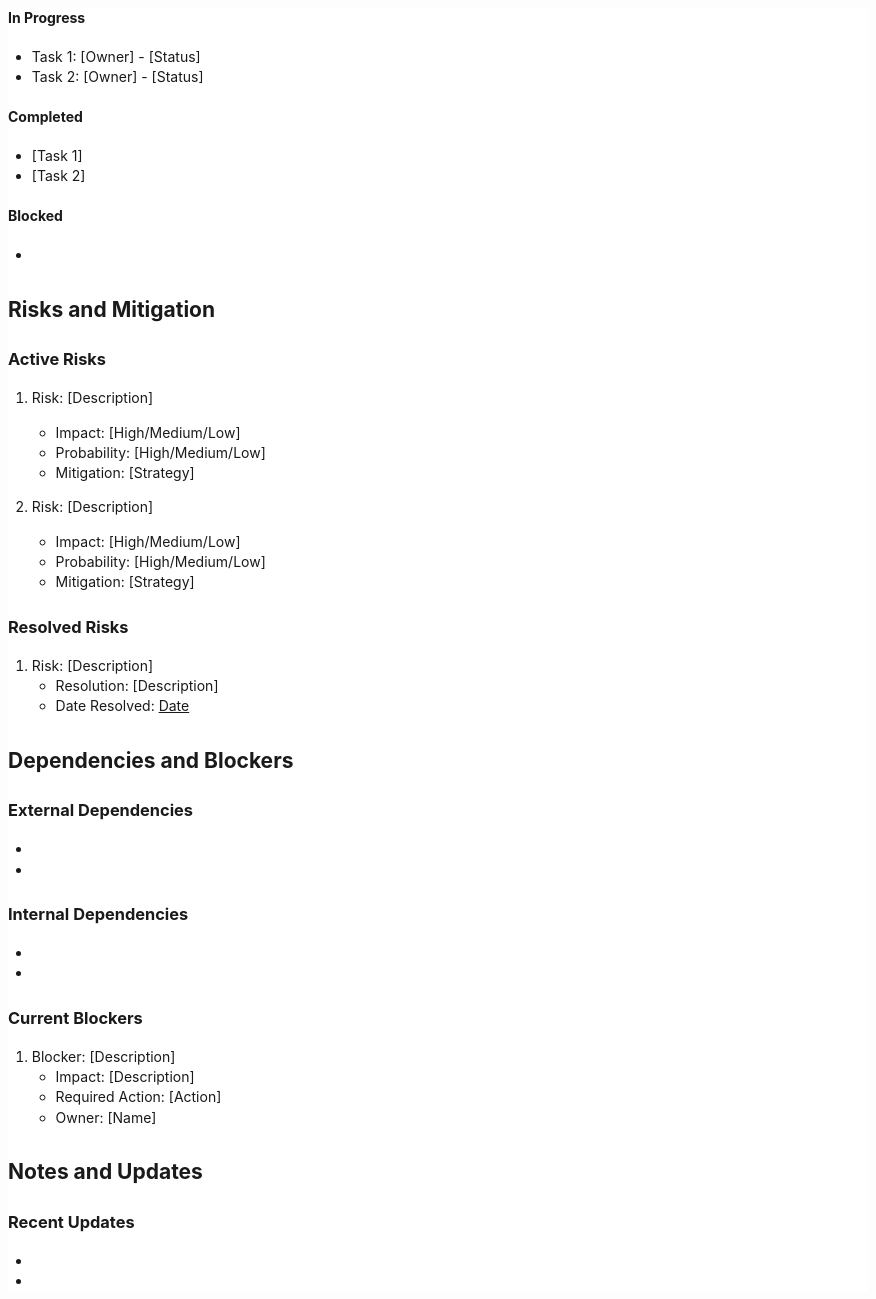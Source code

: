 #### In Progress
- Task 1: [Owner] - [Status]
- Task 2: [Owner] - [Status]

#### Completed
- [Task 1]
- [Task 2]

#### Blocked
- [Task]: [Blocker]

## Risks and Mitigation

### Active Risks
1. Risk: [Description]
   - Impact: [High/Medium/Low]
   - Probability: [High/Medium/Low]
   - Mitigation: [Strategy]

2. Risk: [Description]
   - Impact: [High/Medium/Low]
   - Probability: [High/Medium/Low]
   - Mitigation: [Strategy]

### Resolved Risks
1. Risk: [Description]
   - Resolution: [Description]
   - Date Resolved: [Date]

## Dependencies and Blockers

### External Dependencies
- [Dependency 1]: [Status]
- [Dependency 2]: [Status]

### Internal Dependencies
- [Dependency 1]: [Status]
- [Dependency 2]: [Status]

### Current Blockers
1. Blocker: [Description]
   - Impact: [Description]
   - Required Action: [Action]
   - Owner: [Name]

## Notes and Updates

### Recent Updates
- [Date]: [Update]
- [Date]: [Update]
